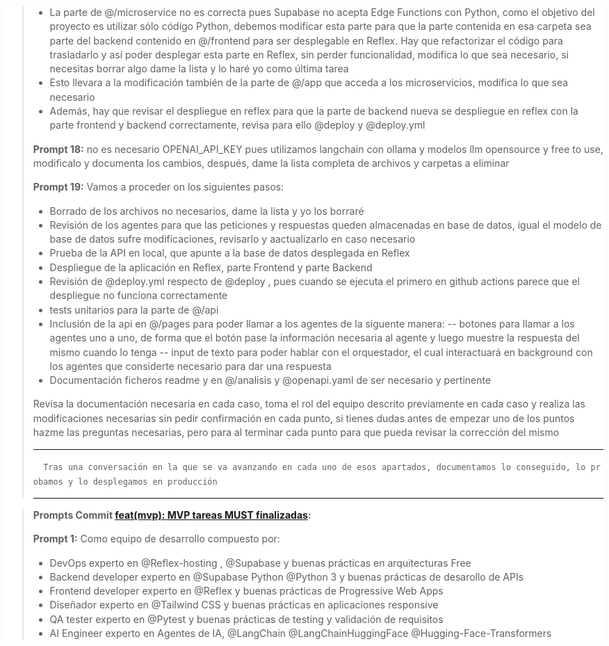 > - La parte de @/microservice no es correcta pues Supabase no acepta Edge Functions con Python, como el objetivo del proyecto es utilizar sólo código Python, debemos modificar esta parte para que la parte contenida en esa carpeta sea parte del backend contenido en @/frontend para ser desplegable en Reflex. Hay que refactorizar el código para trasladarlo y así poder desplegar esta parte en Reflex, sin perder funcionalidad, modifica lo que sea necesario, si necesitas borrar algo dame la lista y lo haré yo como última tarea
> - Esto llevara a la modificación también de la parte de @/app que acceda a los microservicios, modifica lo que sea necesario
> - Además, hay que revisar el despliegue en reflex para que la parte de backend nueva se despliegue en reflex con la parte frontend y backend correctamente, revisa para ello @deploy y @deploy.yml
>
> **Prompt 18:**
> no es necesario OPENAI_API_KEY pues utilizamos langchain con ollama y modelos llm opensource y free to use, modificalo y documenta los cambios, después, dame la lista completa de archivos y carpetas a eliminar
>
> **Prompt 19:**
> Vamos a proceder on los siguientes pasos:
>
> - Borrado de los archivos no necesarios, dame la lista y yo los borraré
> - Revisión de los agentes para que las peticiones y respuestas queden almacenadas en base de datos, igual el modelo de base de datos sufre modificaciones, revisarlo y aactualizarlo en caso necesario
> - Prueba de la API en local, que apunte a la base de datos desplegada en Reflex
> - Despliegue de la aplicación en Reflex, parte Frontend y parte Backend
> - Revisión de @deploy.yml respecto de @deploy , pues cuando se ejecuta el primero en github actions parece que el despliegue no funciona correctamente
> - tests unitarios para la parte de @/api
> - Inclusión de la api en @/pages para poder llamar a los agentes de la siguente manera:
> -- botones para llamar a los agentes uno a uno, de forma que el botón pase la información necesaria al agente y luego muestre la respuesta del mismo cuando lo tenga
> -- input de texto para poder hablar con el orquestador, el cual interactuará en background con los agentes que considerte necesario para dar una respuesta
> - Documentación ficheros readme y en @/analisis y @openapi.yaml de ser necesario y pertinente
>
> Revisa la documentación necesaria en cada caso, toma el rol del equipo descrito previamente en cada caso y realiza las modificaciones necesarias sin pedir confirmación en cada punto, si tienes dudas antes de empezar uno de los puntos hazme las preguntas necesarias, pero para al terminar cada punto para que pueda revisar la corrección del mismo
>
> ---
>       Tras una conversación en la que se va avanzando en cada uno de esos apartados, documentamos lo conseguido, lo probamos y lo desplegamos en producción
> ---

> **Prompts Commit [feat(mvp): MVP tareas MUST finalizadas](https://github.com/DanielContrerasAladro/Alacena/commit/6b0b2348020165b4949007e2ad32a72b47f9c584):**
>
> **Prompt 1:**
> Como equipo de desarrollo compuesto por:
>
>  - DevOps experto en @Reflex-hosting  , @Supabase  y buenas prácticas en arquitecturas Free
>  - Backend developer experto en @Supabase Python @Python 3 y buenas prácticas de desarollo de APIs
>  - Frontend developer experto en  @Reflex y buenas prácticas de Progressive Web Apps
>  - Diseñador experto en @Tailwind CSS y buenas prácticas en aplicaciones responsive
>  - QA tester experto en @Pytest y buenas prácticas de testing y validación de requisitos
> - AI Engineer experto en Agentes de IA, @LangChain @LangChainHuggingFace @Hugging-Face-Transformers
>